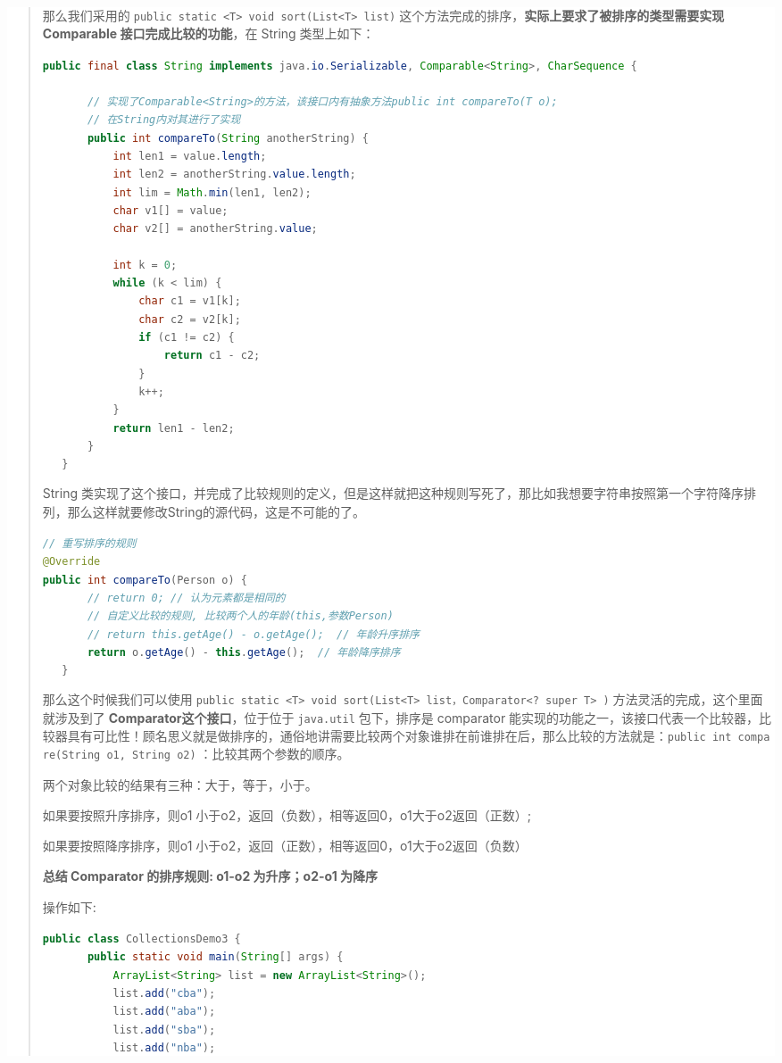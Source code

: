 >那么我们采用的 `public static <T> void sort(List<T> list)` 这个方法完成的排序，**实际上要求了被排序的类型需要实现 Comparable 接口完成比较的功能**，在 String 类型上如下：
> 
>```java
> public final class String implements java.io.Serializable, Comparable<String>, CharSequence {
>
>        // 实现了Comparable<String>的方法，该接口内有抽象方法public int compareTo(T o);
>        // 在String内对其进行了实现
>        public int compareTo(String anotherString) {
>            int len1 = value.length;
>            int len2 = anotherString.value.length;
>            int lim = Math.min(len1, len2);
>            char v1[] = value;
>            char v2[] = anotherString.value;
>    
>            int k = 0;
>            while (k < lim) {
>                char c1 = v1[k];
>                char c2 = v2[k];
>                if (c1 != c2) {
>                    return c1 - c2;
>                }
>                k++;
>            }
>            return len1 - len2;
>        }
>    }
>    ```
>    
> String 类实现了这个接口，并完成了比较规则的定义，但是这样就把这种规则写死了，那比如我想要字符串按照第一个字符降序排列，那么这样就要修改String的源代码，这是不可能的了。
> 
>```java
> // 重写排序的规则
>@Override
> public int compareTo(Person o) {
>        // return 0; // 认为元素都是相同的
>        // 自定义比较的规则, 比较两个人的年龄(this,参数Person)
>        // return this.getAge() - o.getAge();  // 年龄升序排序
>        return o.getAge() - this.getAge();  // 年龄降序排序
>    }
>    ```
>    
> 那么这个时候我们可以使用 `public static <T> void sort(List<T> list，Comparator<? super T> )` 方法灵活的完成，这个里面就涉及到了 **Comparator这个接口**，位于位于 `java.util` 包下，排序是 comparator 能实现的功能之一，该接口代表一个比较器，比较器具有可比性！顾名思义就是做排序的，通俗地讲需要比较两个对象谁排在前谁排在后，那么比较的方法就是：`public int compare(String o1, String o2)` ：比较其两个参数的顺序。
> 
>两个对象比较的结果有三种：大于，等于，小于。
> 
>如果要按照升序排序，则o1 小于o2，返回（负数），相等返回0，o1大于o2返回（正数）;
> 
>如果要按照降序排序，则o1 小于o2，返回（正数），相等返回0，o1大于o2返回（负数）
> 
>**总结 Comparator 的排序规则: o1-o2 为升序；o2-o1 为降序**
> 
>操作如下:
> 
>```java
> public class CollectionsDemo3 {
>        public static void main(String[] args) {
>            ArrayList<String> list = new ArrayList<String>();
>            list.add("cba");
>            list.add("aba");
>            list.add("sba");
>            list.add("nba");